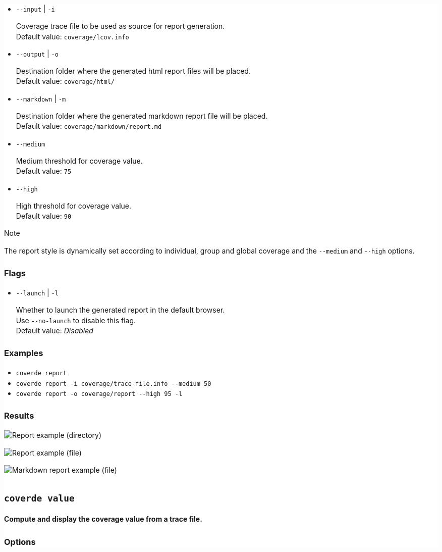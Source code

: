 - `--input` | `-i`

  Coverage trace file to be used as source for report generation.\
  Default value: `coverage/lcov.info`

- `--output` | `-o`

  Destination folder where the generated html report files will be placed.\
  Default value: `coverage/html/`

- `--markdown` | `-m`

  Destination folder where the generated markdown report file will be placed.\
  Default value: `coverage/markdown/report.md`

- `--medium`

  Medium threshold for coverage value.\
  Default value: `75`

- `--high`

  High threshold for coverage value.\
  Default value: `90`

> [!NOTE]
> The report style is dynamically set according to individual, group and global coverage and the `--medium` and `--high` options.

### Flags

- `--launch` | `-l`

  Whether to launch the generated report in the default browser.\
  Use `--no-launch` to disable this flag.\
  Default value: _Disabled_

### Examples

- `coverde report`
- `coverde report -i coverage/trace-file.info --medium 50`
- `coverde report -o coverage/report --high 95 -l`

### Results

![Report example (directory)][_docs_coverde_report_example_1]

![Report example (file)][_docs_coverde_report_example_2]

![Markdown report example (file)][_docs_coverde_report_example_3]

## `coverde value`

**Compute and display the coverage value from a trace file.**

### Options


[_docs_contributing_link]: https://github.com/mrverdant13/coverde/blob/main/CONTRIBUTING.md
[_docs_coverde_check_example_1]: https://github.com/mrverdant13/coverde/blob/main/packages/coverde_cli/doc/check_result_pass.png?raw=true
[_docs_coverde_check_example_2]: https://github.com/mrverdant13/coverde/blob/main/packages/coverde_cli/doc/check_result_fail.png?raw=true
[_docs_coverde_report_example_1]: https://github.com/mrverdant13/coverde/blob/main/packages/coverde_cli/doc/report_directory_example.png?raw=true
[_docs_coverde_report_example_2]: https://github.com/mrverdant13/coverde/blob/main/packages/coverde_cli/doc/report_file_example.png?raw=true
[_docs_coverde_report_example_3]: https://github.com/mrverdant13/coverde/blob/main/packages/coverde_cli/doc/markdown-report-file-example.png.png?raw=true
[codecov_badge]: https://codecov.io/gh/mrverdant13/coverde/branch/main/graph/badge.svg
[codecov_link]: https://codecov.io/gh/mrverdant13/coverde
[codefactor_badge]: https://www.codefactor.io/repository/github/mrverdant13/coverde/badge
[codefactor_link]: https://www.codefactor.io/repository/github/mrverdant13/coverde
[dart_ci_badge]: https://github.com/mrverdant13/coverde/workflows/Dart%20CI/badge.svg
[dart_ci_link]: https://github.com/mrverdant13/coverde/actions?query=workflow%3A%22Dart+CI%22
[license_badge]: https://img.shields.io/badge/license-MIT-blue.svg
[license_link]: https://opensource.org/licenses/MIT
[melos_badge]: https://img.shields.io/badge/maintained%20with-melos-f700ff.svg
[melos_link]: https://melos.invertase.dev/
[open_issue_link]: https://github.com/mrverdant13/coverde/issues/new
[pub_badge]: https://img.shields.io/pub/v/coverde.svg
[pub_link]: https://pub.dev/packages/coverde
[very_good_analysis_badge]: https://img.shields.io/badge/style-very_good_analysis-B22C89.svg
[very_good_analysis_link]: https://github.com/VeryGoodOpenSource/very_good_analysis
[very_good_coverage_link]: https://github.com/VeryGoodOpenSource/very_good_coverage